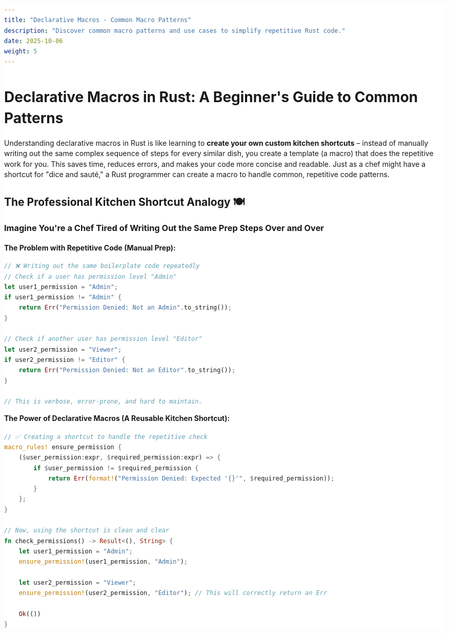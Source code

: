 ```yaml
---
title: "Declarative Macros - Common Macro Patterns"
description: "Discover common macro patterns and use cases to simplify repetitive Rust code."
date: 2025-10-06
weight: 5
---
```


# Declarative Macros in Rust: A Beginner's Guide to Common Patterns

Understanding declarative macros in Rust is like learning to **create your own custom kitchen shortcuts** – instead of manually writing out the same complex sequence of steps for every similar dish, you create a template (a macro) that does the repetitive work for you. This saves time, reduces errors, and makes your code more concise and readable. Just as a chef might have a shortcut for "dice and sauté," a Rust programmer can create a macro to handle common, repetitive code patterns.

## The Professional Kitchen Shortcut Analogy 🍽️

### Imagine You're a Chef Tired of Writing Out the Same Prep Steps Over and Over

**The Problem with Repetitive Code (Manual Prep):**

```rust
// ❌ Writing out the same boilerplate code repeatedly
// Check if a user has permission level "Admin"
let user1_permission = "Admin";
if user1_permission != "Admin" {
    return Err("Permission Denied: Not an Admin".to_string());
}

// Check if another user has permission level "Editor"
let user2_permission = "Viewer";
if user2_permission != "Editor" {
    return Err("Permission Denied: Not an Editor".to_string());
}

// This is verbose, error-prone, and hard to maintain.
```

**The Power of Declarative Macros (A Reusable Kitchen Shortcut):**

```rust
// ✅ Creating a shortcut to handle the repetitive check
macro_rules! ensure_permission {
    ($user_permission:expr, $required_permission:expr) => {
        if $user_permission != $required_permission {
            return Err(format!("Permission Denied: Expected '{}'", $required_permission));
        }
    };
}

// Now, using the shortcut is clean and clear
fn check_permissions() -> Result<(), String> {
    let user1_permission = "Admin";
    ensure_permission!(user1_permission, "Admin");

    let user2_permission = "Viewer";
    ensure_permission!(user2_permission, "Editor"); // This will correctly return an Err

    Ok(())
}
```
